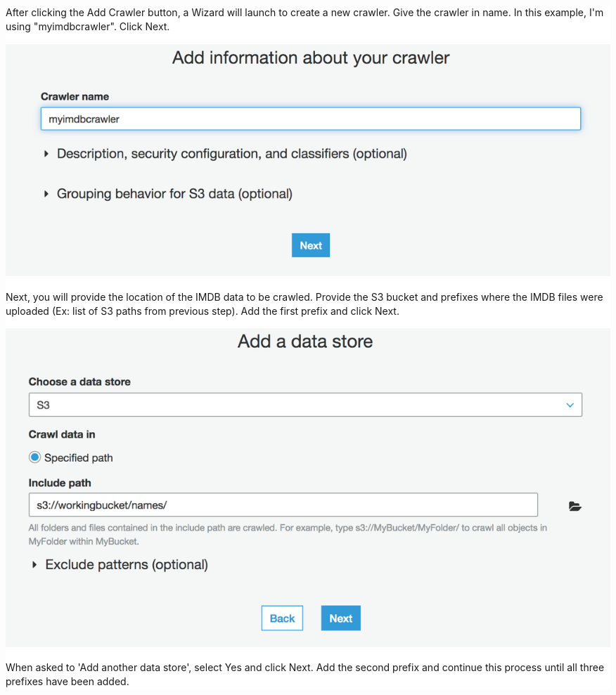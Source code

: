 After clicking the Add Crawler button, a Wizard will launch to create a new crawler.  Give the crawler in name.  In this example, I'm using "myimdbcrawler".  Click Next.

![Glue-Add Crawler](./img/glue-addcrawler.png)

Next, you will provide the location of the IMDB data to be crawled.  Provide the S3 bucket and prefixes where the IMDB files were uploaded (Ex: list of S3 paths from previous step). Add the first prefix and click Next.

![Glue-Crawler Bucket](./img/glue-crawlerbucket.png)

When asked to 'Add another data store', select Yes and click Next.  Add the second prefix and continue this process until all three prefixes have been added.

